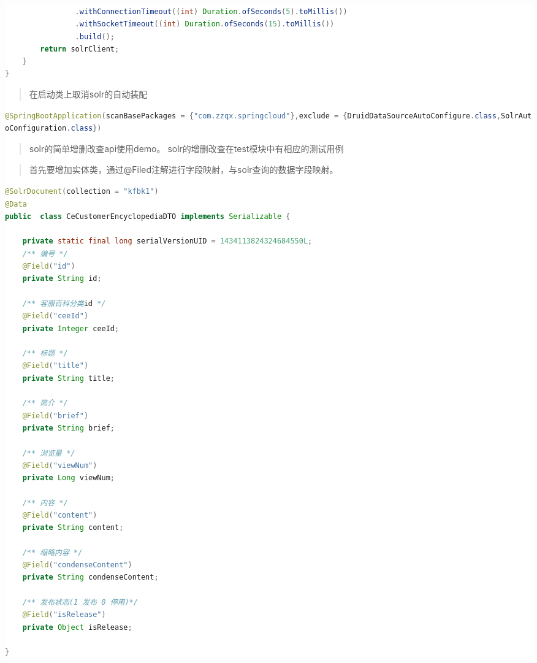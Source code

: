 ```java
                .withConnectionTimeout((int) Duration.ofSeconds(5).toMillis())
                .withSocketTimeout((int) Duration.ofSeconds(15).toMillis())
                .build();
        return solrClient;
    }
}
```
> 在启动类上取消solr的自动装配
```java
@SpringBootApplication(scanBasePackages = {"com.zzqx.springcloud"},exclude = {DruidDataSourceAutoConfigure.class,SolrAutoConfiguration.class})
```
> solr的简单增删改查api使用demo。
solr的增删改查在test模块中有相应的测试用例

>首先要增加实体类，通过@Filed注解进行字段映射，与solr查询的数据字段映射。
```java
@SolrDocument(collection = "kfbk1")
@Data
public  class CeCustomerEncyclopediaDTO implements Serializable {

    private static final long serialVersionUID = 1434113824324684550L;
    /** 编号 */
    @Field("id")
    private String id;

    /** 客服百科分类id */
    @Field("ceeId")
    private Integer ceeId;

    /** 标题 */
    @Field("title")
    private String title;

    /** 简介 */
    @Field("brief")
    private String brief;

    /** 浏览量 */
    @Field("viewNum")
    private Long viewNum;

    /** 内容 */
    @Field("content")
    private String content;

    /** 缩略内容 */
    @Field("condenseContent")
    private String condenseContent;

    /** 发布状态(1 发布 0 停用)*/
    @Field("isRelease")
    private Object isRelease;

}
```
